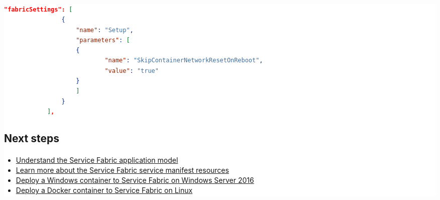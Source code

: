 ```json
"fabricSettings": [
                {
                    "name": "Setup",
                    "parameters": [
                    {
                            "name": "SkipContainerNetworkResetOnReboot",
                            "value": "true"
                    }
                    ]
                }
            ],          
 ``` 
 
## Next steps
* [Understand the Service Fabric application model](service-fabric-application-model.md)
* [Learn more about the Service Fabric service manifest resources](https://docs.microsoft.com/azure/service-fabric/service-fabric-service-manifest-resources)
* [Deploy a Windows container to Service Fabric on Windows Server 2016](service-fabric-get-started-containers.md)
* [Deploy a Docker container to Service Fabric on Linux](service-fabric-get-started-containers-linux.md)
